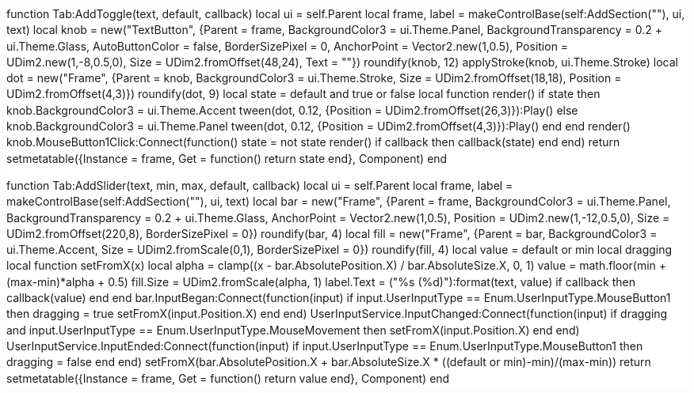 function Tab:AddToggle(text, default, callback)
	local ui = self.Parent
	local frame, label = makeControlBase(self:AddSection(""), ui, text)
	local knob = new("TextButton", {Parent = frame, BackgroundColor3 = ui.Theme.Panel, BackgroundTransparency = 0.2 + ui.Theme.Glass, AutoButtonColor = false, BorderSizePixel = 0, AnchorPoint = Vector2.new(1,0.5), Position = UDim2.new(1,-8,0.5,0), Size = UDim2.fromOffset(48,24), Text = ""})
	roundify(knob, 12)
	applyStroke(knob, ui.Theme.Stroke)
	local dot = new("Frame", {Parent = knob, BackgroundColor3 = ui.Theme.Stroke, Size = UDim2.fromOffset(18,18), Position = UDim2.fromOffset(4,3)})
	roundify(dot, 9)
	local state = default and true or false
	local function render()
		if state then
			knob.BackgroundColor3 = ui.Theme.Accent
			tween(dot, 0.12, {Position = UDim2.fromOffset(26,3)}):Play()
		else
			knob.BackgroundColor3 = ui.Theme.Panel
			tween(dot, 0.12, {Position = UDim2.fromOffset(4,3)}):Play()
		end
	end
	render()
	knob.MouseButton1Click:Connect(function()
		state = not state
		render()
		if callback then callback(state) end
	end)
	return setmetatable({Instance = frame, Get = function() return state end}, Component)
end

function Tab:AddSlider(text, min, max, default, callback)
	local ui = self.Parent
	local frame, label = makeControlBase(self:AddSection(""), ui, text)
	local bar = new("Frame", {Parent = frame, BackgroundColor3 = ui.Theme.Panel, BackgroundTransparency = 0.2 + ui.Theme.Glass, AnchorPoint = Vector2.new(1,0.5), Position = UDim2.new(1,-12,0.5,0), Size = UDim2.fromOffset(220,8), BorderSizePixel = 0})
	roundify(bar, 4)
	local fill = new("Frame", {Parent = bar, BackgroundColor3 = ui.Theme.Accent, Size = UDim2.fromScale(0,1), BorderSizePixel = 0})
	roundify(fill, 4)
	local value = default or min
	local dragging
	local function setFromX(x)
		local alpha = clamp((x - bar.AbsolutePosition.X) / bar.AbsoluteSize.X, 0, 1)
		value = math.floor(min + (max-min)*alpha + 0.5)
		fill.Size = UDim2.fromScale(alpha, 1)
		label.Text = ("%s  (%d)"):format(text, value)
		if callback then callback(value) end
	end
	bar.InputBegan:Connect(function(input)
		if input.UserInputType == Enum.UserInputType.MouseButton1 then dragging = true setFromX(input.Position.X) end
	end)
	UserInputService.InputChanged:Connect(function(input)
		if dragging and input.UserInputType == Enum.UserInputType.MouseMovement then setFromX(input.Position.X) end
	end)
	UserInputService.InputEnded:Connect(function(input)
		if input.UserInputType == Enum.UserInputType.MouseButton1 then dragging = false end
	end)
	setFromX(bar.AbsolutePosition.X + bar.AbsoluteSize.X * ((default or min)-min)/(max-min))
	return setmetatable({Instance = frame, Get = function() return value end}, Component)
end
